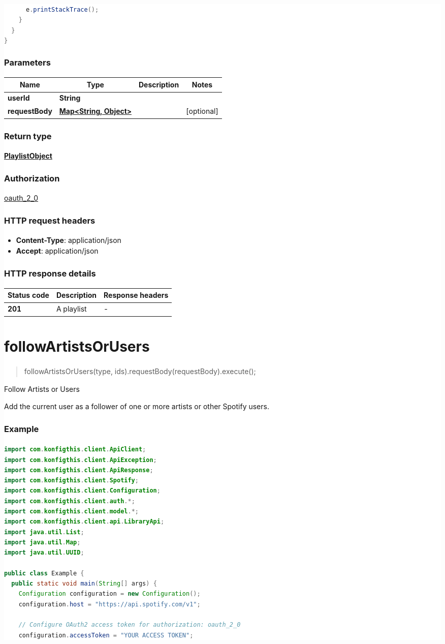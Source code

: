 ```java
      e.printStackTrace();
    }
  }
}

```

### Parameters

| Name | Type | Description  | Notes |
|------------- | ------------- | ------------- | -------------|
| **userId** | **String**|  | |
| **requestBody** | [**Map&lt;String, Object&gt;**](Object.md)|  | [optional] |

### Return type

[**PlaylistObject**](PlaylistObject.md)

### Authorization

[oauth_2_0](../README.md#oauth_2_0)

### HTTP request headers

 - **Content-Type**: application/json
 - **Accept**: application/json

### HTTP response details
| Status code | Description | Response headers |
|-------------|-------------|------------------|
| **201** | A playlist |  -  |

<a name="followArtistsOrUsers"></a>
# **followArtistsOrUsers**
> followArtistsOrUsers(type, ids).requestBody(requestBody).execute();

Follow Artists or Users 

Add the current user as a follower of one or more artists or other Spotify users. 

### Example
```java
import com.konfigthis.client.ApiClient;
import com.konfigthis.client.ApiException;
import com.konfigthis.client.ApiResponse;
import com.konfigthis.client.Spotify;
import com.konfigthis.client.Configuration;
import com.konfigthis.client.auth.*;
import com.konfigthis.client.model.*;
import com.konfigthis.client.api.LibraryApi;
import java.util.List;
import java.util.Map;
import java.util.UUID;

public class Example {
  public static void main(String[] args) {
    Configuration configuration = new Configuration();
    configuration.host = "https://api.spotify.com/v1";
    
    // Configure OAuth2 access token for authorization: oauth_2_0
    configuration.accessToken = "YOUR ACCESS TOKEN";
```